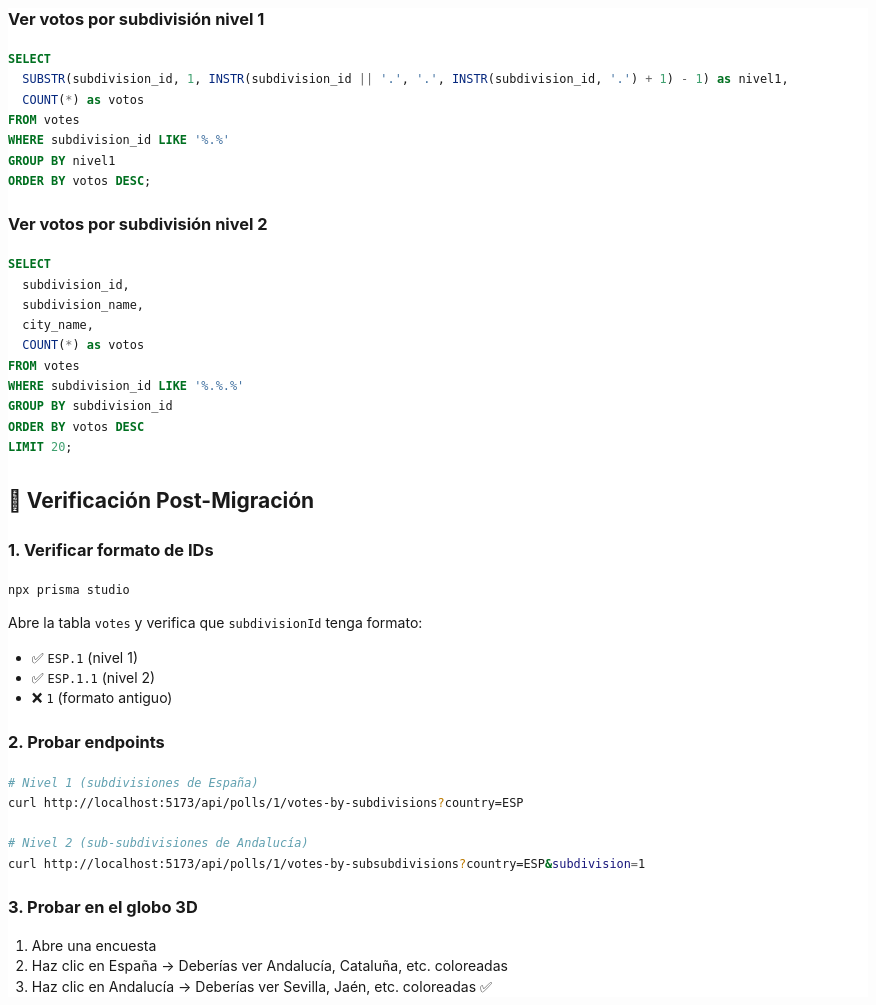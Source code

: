 ### Ver votos por subdivisión nivel 1
```sql
SELECT 
  SUBSTR(subdivision_id, 1, INSTR(subdivision_id || '.', '.', INSTR(subdivision_id, '.') + 1) - 1) as nivel1,
  COUNT(*) as votos
FROM votes
WHERE subdivision_id LIKE '%.%'
GROUP BY nivel1
ORDER BY votos DESC;
```

### Ver votos por subdivisión nivel 2
```sql
SELECT 
  subdivision_id,
  subdivision_name,
  city_name,
  COUNT(*) as votos
FROM votes
WHERE subdivision_id LIKE '%.%.%'
GROUP BY subdivision_id
ORDER BY votos DESC
LIMIT 20;
```

## 🧪 Verificación Post-Migración

### 1. Verificar formato de IDs
```bash
npx prisma studio
```
Abre la tabla `votes` y verifica que `subdivisionId` tenga formato:
- ✅ `ESP.1` (nivel 1)
- ✅ `ESP.1.1` (nivel 2)
- ❌ `1` (formato antiguo)

### 2. Probar endpoints
```bash
# Nivel 1 (subdivisiones de España)
curl http://localhost:5173/api/polls/1/votes-by-subdivisions?country=ESP

# Nivel 2 (sub-subdivisiones de Andalucía)
curl http://localhost:5173/api/polls/1/votes-by-subsubdivisions?country=ESP&subdivision=1
```

### 3. Probar en el globo 3D
1. Abre una encuesta
2. Haz clic en España → Deberías ver Andalucía, Cataluña, etc. coloreadas
3. Haz clic en Andalucía → Deberías ver Sevilla, Jaén, etc. coloreadas ✅
